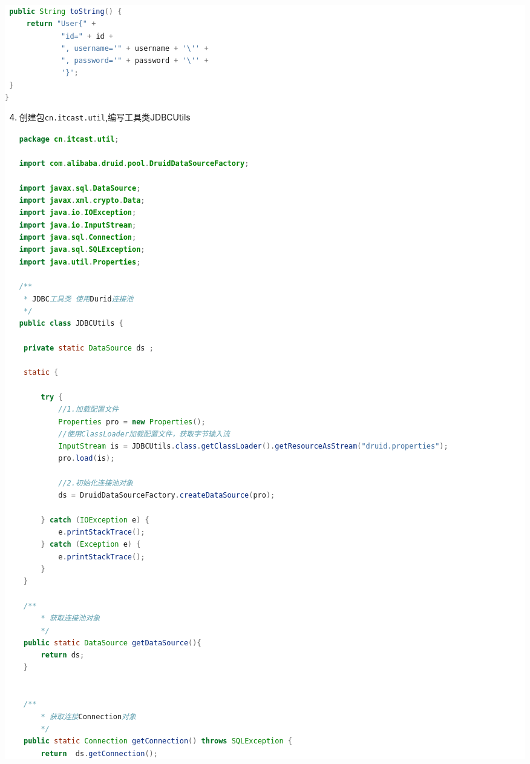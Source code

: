    ```java
   	public String toString() {
   		return "User{" +
   				"id=" + id +
   				", username='" + username + '\'' +
   				", password='" + password + '\'' +
   				'}';
   	}
   }
   ```
4. 创建包`cn.itcast.util`,编写工具类JDBCUtils
   ```java
   package cn.itcast.util;

   import com.alibaba.druid.pool.DruidDataSourceFactory;

   import javax.sql.DataSource;
   import javax.xml.crypto.Data;
   import java.io.IOException;
   import java.io.InputStream;
   import java.sql.Connection;
   import java.sql.SQLException;
   import java.util.Properties;

   /**
   	* JDBC工具类 使用Durid连接池
   	*/
   public class JDBCUtils {

   	private static DataSource ds ;

   	static {

   		try {
   			//1.加载配置文件
   			Properties pro = new Properties();
   			//使用ClassLoader加载配置文件，获取字节输入流
   			InputStream is = JDBCUtils.class.getClassLoader().getResourceAsStream("druid.properties");
   			pro.load(is);

   			//2.初始化连接池对象
   			ds = DruidDataSourceFactory.createDataSource(pro);

   		} catch (IOException e) {
   			e.printStackTrace();
   		} catch (Exception e) {
   			e.printStackTrace();
   		}
   	}

   	/**
   		* 获取连接池对象
   		*/
   	public static DataSource getDataSource(){
   		return ds;
   	}


   	/**
   		* 获取连接Connection对象
   		*/
   	public static Connection getConnection() throws SQLException {
   		return  ds.getConnection();
   ```